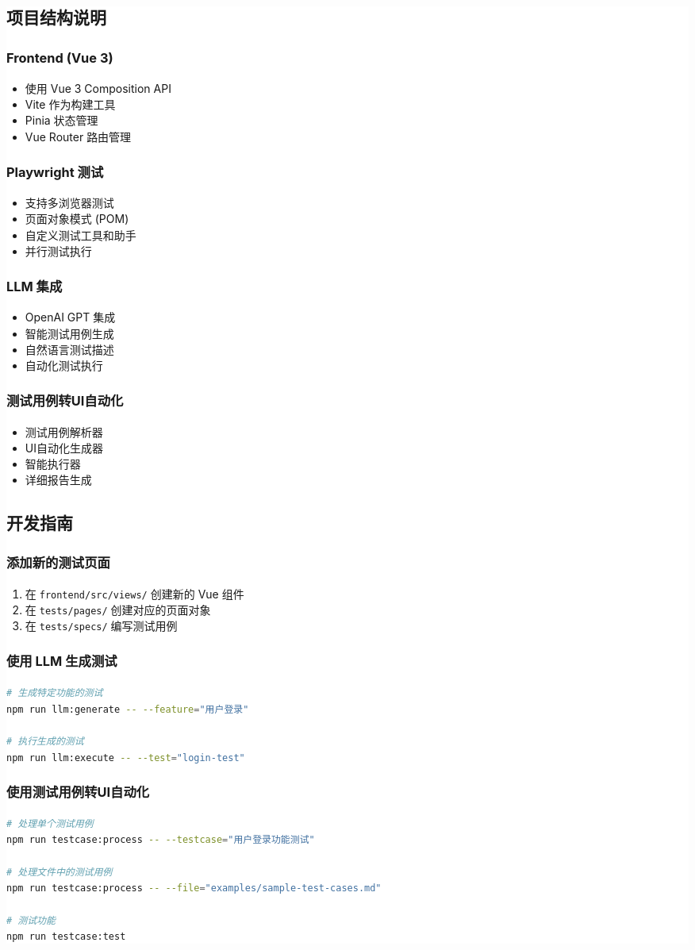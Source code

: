 
## 项目结构说明

### Frontend (Vue 3)
- 使用 Vue 3 Composition API
- Vite 作为构建工具
- Pinia 状态管理
- Vue Router 路由管理

### Playwright 测试
- 支持多浏览器测试
- 页面对象模式 (POM)
- 自定义测试工具和助手
- 并行测试执行

### LLM 集成
- OpenAI GPT 集成
- 智能测试用例生成
- 自然语言测试描述
- 自动化测试执行

### 测试用例转UI自动化
- 测试用例解析器
- UI自动化生成器
- 智能执行器
- 详细报告生成

## 开发指南

### 添加新的测试页面

1. 在 `frontend/src/views/` 创建新的 Vue 组件
2. 在 `tests/pages/` 创建对应的页面对象
3. 在 `tests/specs/` 编写测试用例

### 使用 LLM 生成测试

```bash
# 生成特定功能的测试
npm run llm:generate -- --feature="用户登录"

# 执行生成的测试
npm run llm:execute -- --test="login-test"
```

### 使用测试用例转UI自动化

```bash
# 处理单个测试用例
npm run testcase:process -- --testcase="用户登录功能测试"

# 处理文件中的测试用例
npm run testcase:process -- --file="examples/sample-test-cases.md"

# 测试功能
npm run testcase:test
```
